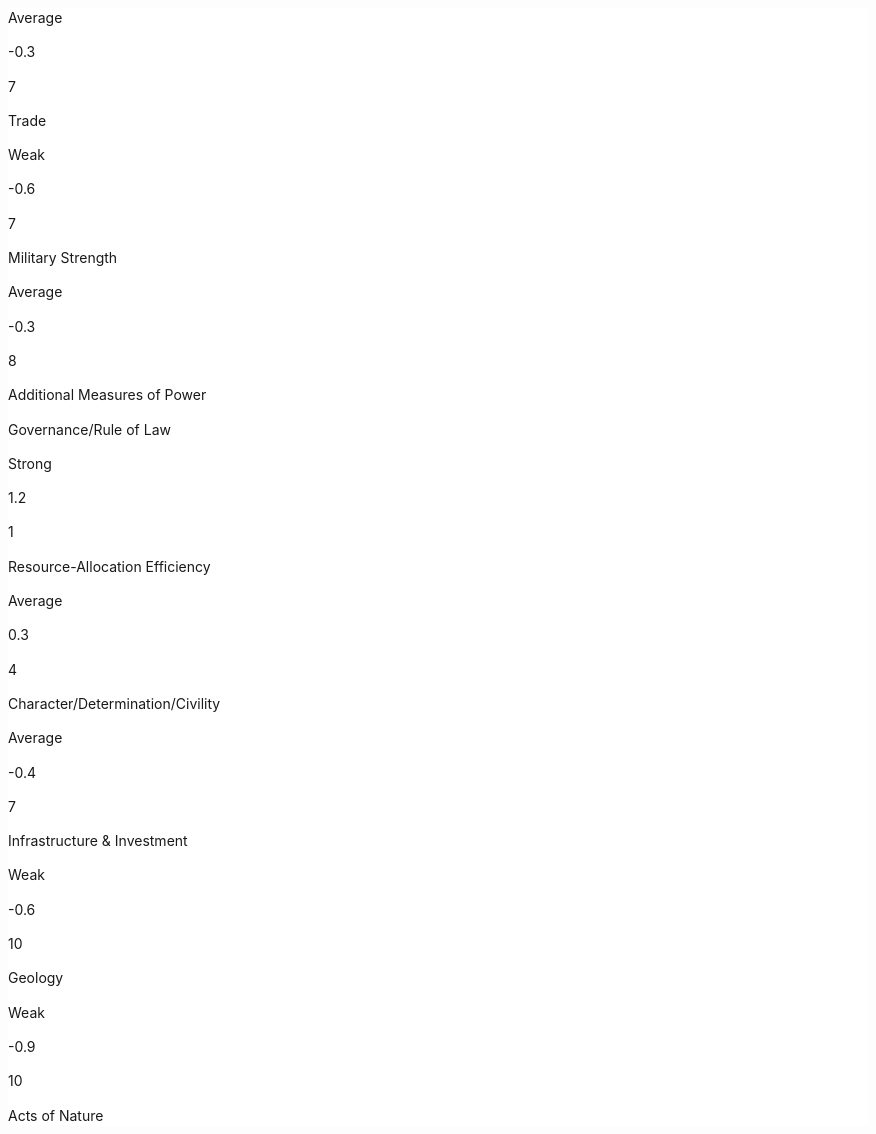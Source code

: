 Average

-0.3

7

Trade

Weak

-0.6

7

Military Strength

Average

-0.3

8

Additional Measures of Power

Governance/Rule of Law

Strong

1.2

1

Resource-Allocation Efficiency

Average

0.3

4

Character/Determination/Civility

Average

-0.4

7

Infrastructure & Investment

Weak

-0.6

10

Geology

Weak

-0.9

10

Acts of Nature
